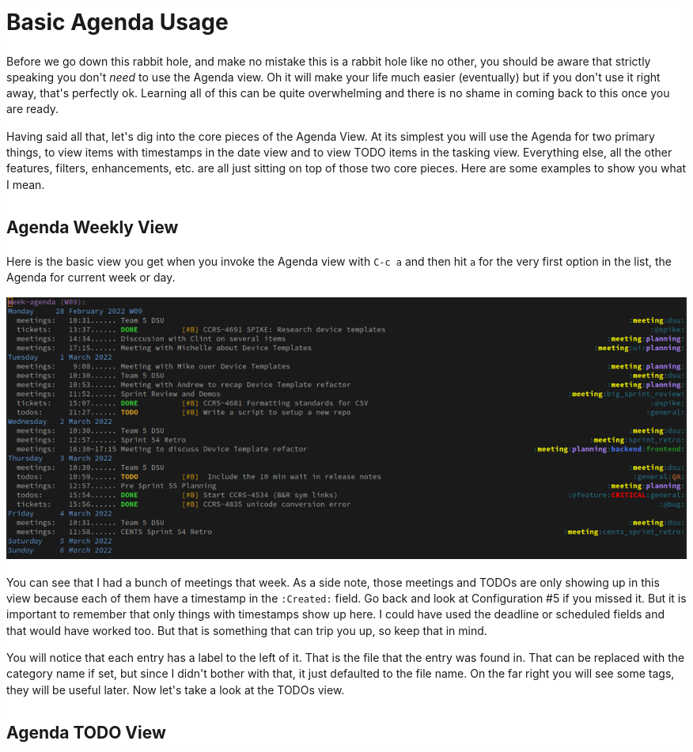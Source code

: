 # Basic Agenda Usage

Before we go down this rabbit hole, and make no mistake this is a rabbit hole like no other, you should be aware that strictly speaking you don't *need* to use the Agenda view. Oh it will make your life much easier (eventually) but if you don't use it right away, that's perfectly ok. Learning all of this can be quite overwhelming and there is no shame in coming back to this once you are ready.

Having said all that, let's dig into the core pieces of the Agenda View. At its simplest you will use the Agenda for two primary things, to view items with timestamps in the date view and to view TODO items in the tasking view. Everything else, all the other features, filters, enhancements, etc. are all just sitting on top of those two core pieces. Here are some examples to show you what I mean.


<a id="org9cb5aae"></a>

## Agenda Weekly View

Here is the basic view you get when you invoke the Agenda view with `C-c a` and then hit `a` for the very first option in the list, the Agenda for current week or day.

![basic agenda view for the week](images/agenda-basic-screenshot.png)

You can see that I had a bunch of meetings that week. As a side note, those meetings and TODOs are only showing up in this view because each of them have a timestamp in the `:Created:` field. Go back and look at Configuration #5 if you missed it. But it is important to remember that only things with timestamps show up here. I could have used the deadline or scheduled fields and that would have worked too. But that is something that can trip you up, so keep that in mind.

You will notice that each entry has a label to the left of it. That is the file that the entry was found in. That can be replaced with the category name if set, but since I didn't bother with that, it just defaulted to the file name. On the far right you will see some tags, they will be useful later. Now let's take a look at the TODOs view.


<a id="org1054d10"></a>

## Agenda TODO View
